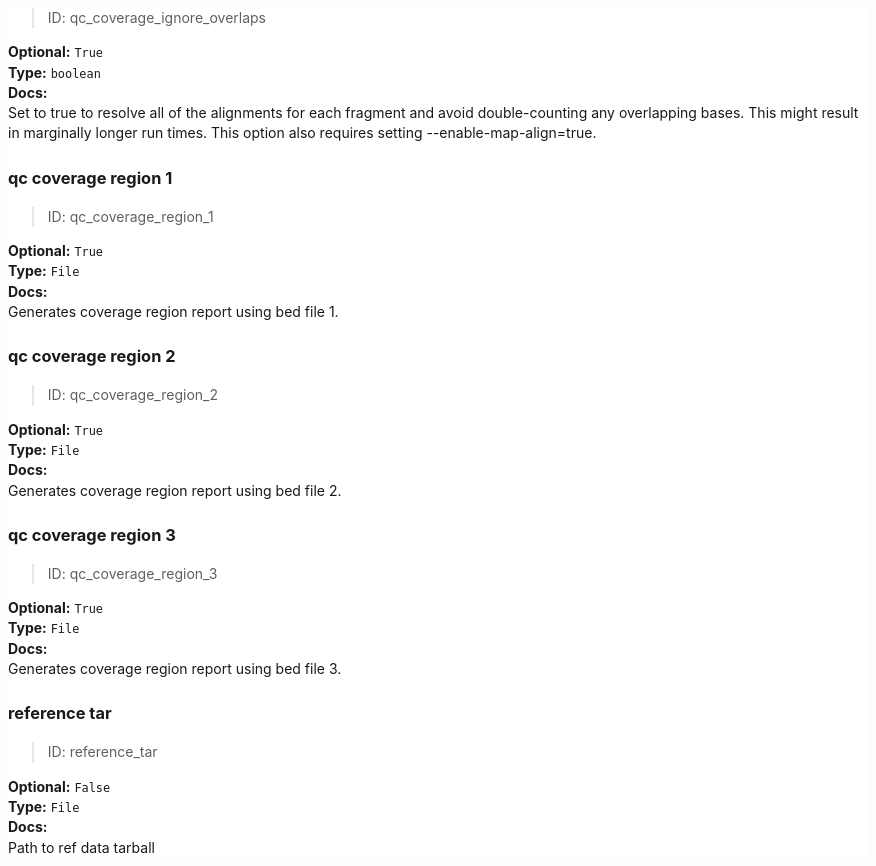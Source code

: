 

  
> ID: qc_coverage_ignore_overlaps
  
**Optional:** `True`  
**Type:** `boolean`  
**Docs:**  
Set to true to resolve all of the alignments for each fragment and avoid double-counting any 
overlapping bases. This might result in marginally longer run times. 
This option also requires setting --enable-map-align=true.


### qc coverage region 1



  
> ID: qc_coverage_region_1
  
**Optional:** `True`  
**Type:** `File`  
**Docs:**  
Generates coverage region report using bed file 1.


### qc coverage region 2



  
> ID: qc_coverage_region_2
  
**Optional:** `True`  
**Type:** `File`  
**Docs:**  
Generates coverage region report using bed file 2.


### qc coverage region 3



  
> ID: qc_coverage_region_3
  
**Optional:** `True`  
**Type:** `File`  
**Docs:**  
Generates coverage region report using bed file 3.


### reference tar



  
> ID: reference_tar
  
**Optional:** `False`  
**Type:** `File`  
**Docs:**  
Path to ref data tarball
